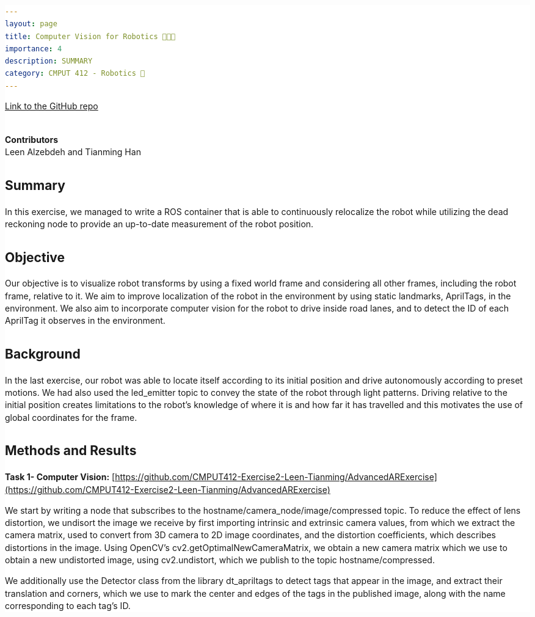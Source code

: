 ```yaml
---
layout: page
title: Computer Vision for Robotics 🦆🦆🦆
importance: 4
description: SUMMARY
category: CMPUT 412 - Robotics 🦆
---
```


[Link to the GitHub repo](https://github.com/Leen-Alzebdeh/duckietown/tree/main/lab3)

<br><b> Contributors </b> <br>
Leen Alzebdeh and Tianming Han

## Summary

In this exercise, we managed to write a ROS container that is able to continuously relocalize the robot while utilizing the dead reckoning node to provide an up-to-date measurement of the robot position.

## Objective

<p> Our objective is to visualize robot transforms by using a fixed world frame and considering all other frames, including the robot frame, relative to it. We aim to improve localization of the robot in the environment by using static landmarks, AprilTags, in the environment. We also aim to incorporate computer vision for the robot to drive inside road lanes, and to detect the ID of each AprilTag it observes in the environment. </p>

## Background

<p> In the last exercise, our robot was able to locate itself according to its initial position and drive autonomously according to preset motions. We had also used the led_emitter topic to convey the state of the robot through light patterns. Driving relative to the initial position creates limitations to the robot’s knowledge of where it is and how far it has travelled and this motivates the use of global coordinates for the frame. </p>

## Methods and Results

<b> Task 1- Computer Vision:</b> [https://github.com/CMPUT412-Exercise2-Leen-Tianming/AdvancedARExercise](https://github.com/CMPUT412-Exercise2-Leen-Tianming/AdvancedARExercise)

<p>We start by writing a node that subscribes to the hostname/camera_node/image/compressed topic. To reduce the effect of lens distortion, we undisort the image we receive by first importing intrinsic and extrinsic camera values, from which we extract the camera matrix, used to convert from 3D camera to 2D image coordinates, and the distortion coefficients, which describes distortions in the image. Using OpenCV’s cv2.getOptimalNewCameraMatrix, we obtain a new camera matrix which we use to obtain a new undistorted image, using cv2.undistort, which we publish to the topic hostname/compressed. <br>

We additionally use the Detector class from the library dt_apriltags to detect tags that appear in the image, and extract their translation and corners, which we use to mark the center and edges of the tags in the published image, along with the name corresponding to each tag’s ID. <br>
